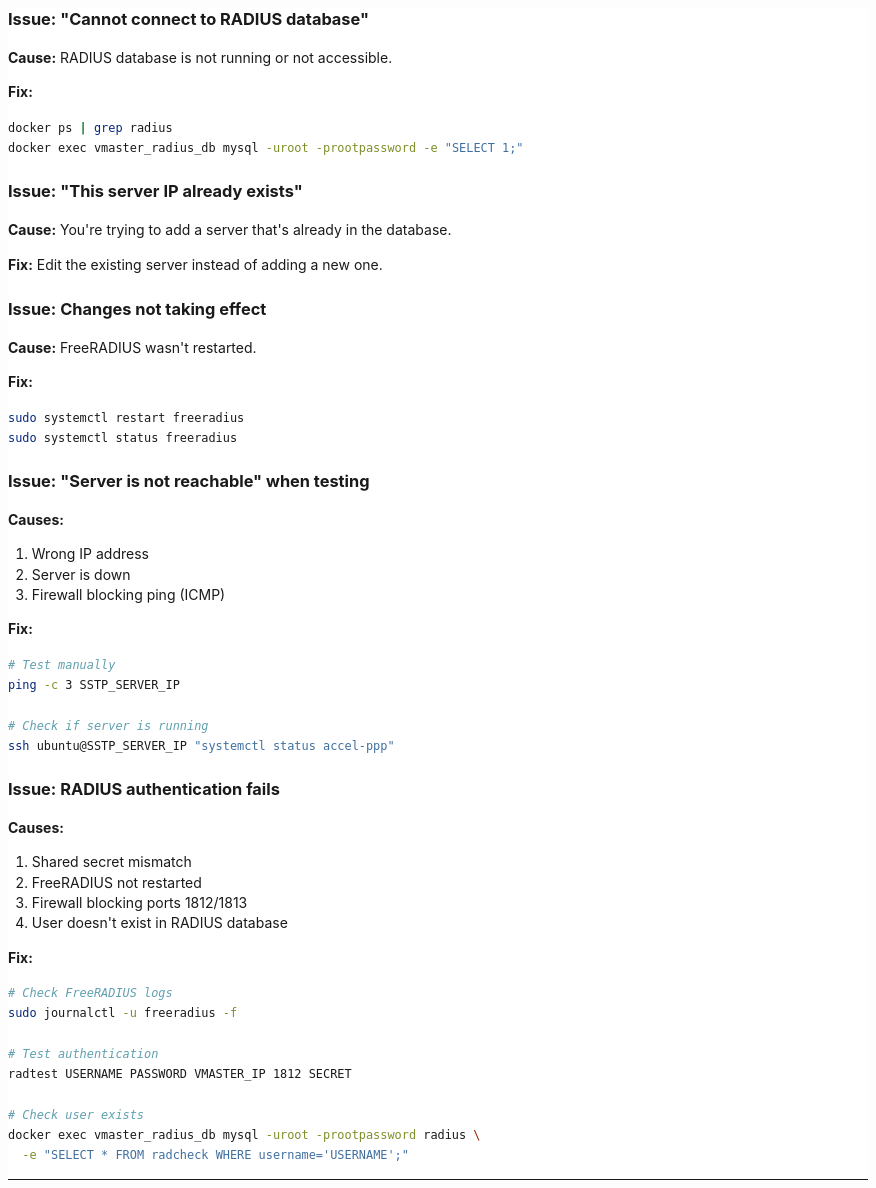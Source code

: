 ### **Issue: "Cannot connect to RADIUS database"**

**Cause:** RADIUS database is not running or not accessible.

**Fix:**
```bash
docker ps | grep radius
docker exec vmaster_radius_db mysql -uroot -prootpassword -e "SELECT 1;"
```

### **Issue: "This server IP already exists"**

**Cause:** You're trying to add a server that's already in the database.

**Fix:** Edit the existing server instead of adding a new one.

### **Issue: Changes not taking effect**

**Cause:** FreeRADIUS wasn't restarted.

**Fix:**
```bash
sudo systemctl restart freeradius
sudo systemctl status freeradius
```

### **Issue: "Server is not reachable" when testing**

**Causes:**
1. Wrong IP address
2. Server is down
3. Firewall blocking ping (ICMP)

**Fix:**
```bash
# Test manually
ping -c 3 SSTP_SERVER_IP

# Check if server is running
ssh ubuntu@SSTP_SERVER_IP "systemctl status accel-ppp"
```

### **Issue: RADIUS authentication fails**

**Causes:**
1. Shared secret mismatch
2. FreeRADIUS not restarted
3. Firewall blocking ports 1812/1813
4. User doesn't exist in RADIUS database

**Fix:**
```bash
# Check FreeRADIUS logs
sudo journalctl -u freeradius -f

# Test authentication
radtest USERNAME PASSWORD VMASTER_IP 1812 SECRET

# Check user exists
docker exec vmaster_radius_db mysql -uroot -prootpassword radius \
  -e "SELECT * FROM radcheck WHERE username='USERNAME';"
```

---